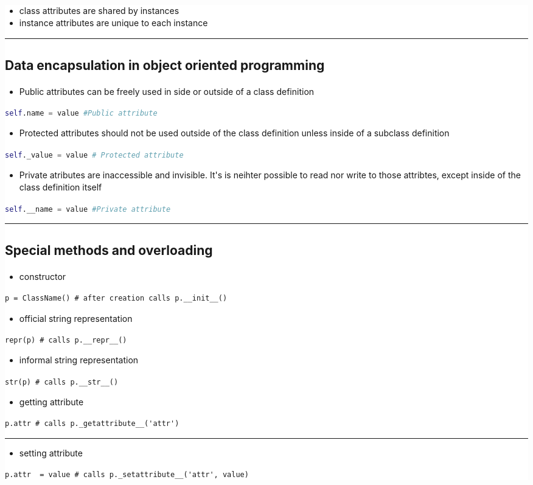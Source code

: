 * class attributes are shared by instances
* instance attributes are unique to each instance

---

## Data encapsulation in object oriented programming

* Public attributes can be freely used in side or outside of a class definition

~~~python
self.name = value #Public attribute
~~~

* Protected attributes should not be used outside of the class definition
unless inside of a subclass definition

~~~python
self._value = value # Protected attribute
~~~

* Private atributes are inaccessible and invisible. It's is neihter possible to
  read nor write to those attribtes, except inside of the class definition
itself

~~~python
self.__name = value #Private attribute
~~~

---

## Special methods and overloading

* constructor

~~~
p = ClassName() # after creation calls p.__init__()
~~~

* official string representation

~~~
repr(p) # calls p.__repr__()
~~~

* informal string representation

~~~
str(p) # calls p.__str__()
~~~

* getting attribute

~~~
p.attr # calls p._getattribute__('attr')
~~~

---

* setting attribute

~~~
p.attr  = value # calls p._setattribute__('attr', value)
~~~

